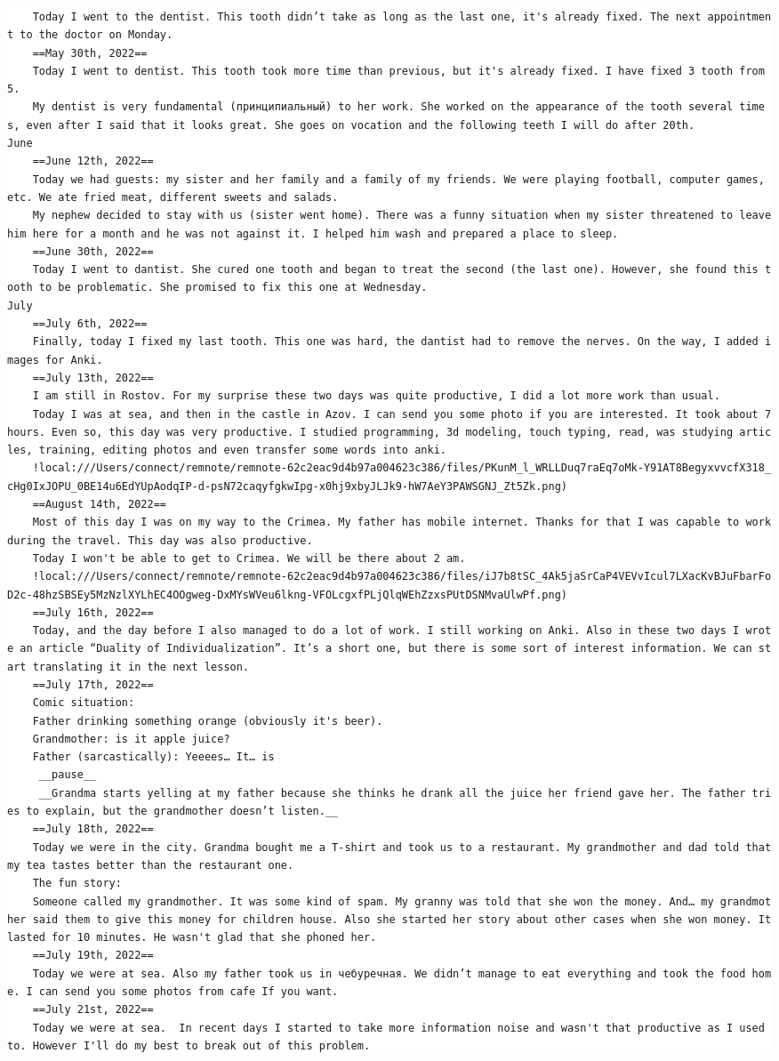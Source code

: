         Today I went to the dentist. This tooth didn’t take as long as the last one, it's already fixed. The next appointment to the doctor on Monday.
        ==May 30th, 2022==
        Today I went to dentist. This tooth took more time than previous, but it's already fixed. I have fixed 3 tooth from 5.
        My dentist is very fundamental (принципиальный) to her work. She worked on the appearance of the tooth several times, even after I said that it looks great. She goes on vocation and the following teeth I will do after 20th.
    June
        ==June 12th, 2022==
        Today we had guests: my sister and her family and a family of my friends. We were playing football, computer games, etc. We ate fried meat, different sweets and salads.
        My nephew decided to stay with us (sister went home). There was a funny situation when my sister threatened to leave him here for a month and he was not against it. I helped him wash and prepared a place to sleep.
        ==June 30th, 2022==
        Today I went to dantist. She cured one tooth and began to treat the second (the last one). However, she found this tooth to be problematic. She promised to fix this one at Wednesday.
    July
        ==July 6th, 2022==
        Finally, today I fixed my last tooth. This one was hard, the dantist had to remove the nerves. On the way, I added images for Anki. 
        ==July 13th, 2022==
        I am still in Rostov. For my surprise these two days was quite productive, I did a lot more work than usual.
        Today I was at sea, and then in the castle in Azov. I can send you some photo if you are interested. It took about 7 hours. Even so, this day was very productive. I studied programming, 3d modeling, touch typing, read, was studying articles, training, editing photos and even transfer some words into anki.
        !local:///Users/connect/remnote/remnote-62c2eac9d4b97a004623c386/files/PKunM_l_WRLLDuq7raEq7oMk-Y91AT8BegyxvvcfX318_cHg0IxJOPU_0BE14u6EdYUpAodqIP-d-psN72caqyfgkwIpg-x0hj9xbyJLJk9-hW7AeY3PAWSGNJ_Zt5Zk.png)
        ==August 14th, 2022==
        Most of this day I was on my way to the Crimea. My father has mobile internet. Thanks for that I was capable to work during the travel. This day was also productive.
        Today I won't be able to get to Crimea. We will be there about 2 am.
        !local:///Users/connect/remnote/remnote-62c2eac9d4b97a004623c386/files/iJ7b8tSC_4Ak5jaSrCaP4VEVvIcul7LXacKvBJuFbarFoD2c-48hzSBSEy5MzNzlXYLhEC4OOgweg-DxMYsWVeu6lkng-VFOLcgxfPLjQlqWEhZzxsPUtDSNMvaUlwPf.png) 
        ==July 16th, 2022==
        Today, and the day before I also managed to do a lot of work. I still working on Anki. Also in these two days I wrote an article “Duality of Individualization”. It’s a short one, but there is some sort of interest information. We can start translating it in the next lesson.
        ==July 17th, 2022==
        Comic situation:
        Father drinking something orange (obviously it's beer).
        Grandmother: is it apple juice?
        Father (sarcastically): Yeeees… It… is
         __pause__ 
         __Grandma starts yelling at my father because she thinks he drank all the juice her friend gave her. The father tries to explain, but the grandmother doesn’t listen.__ 
        ==July 18th, 2022==
        Today we were in the city. Grandma bought me a T-shirt and took us to a restaurant. My grandmother and dad told that my tea tastes better than the restaurant one.
        The fun story:
        Someone called my grandmother. It was some kind of spam. My granny was told that she won the money. And… my grandmother said them to give this money for children house. Also she started her story about other cases when she won money. It lasted for 10 minutes. He wasn't glad that she phoned her.
        ==July 19th, 2022==
        Today we were at sea. Also my father took us in чебуречная. We didn’t manage to eat everything and took the food home. I can send you some photos from cafe If you want.
        ==July 21st, 2022==
        Today we were at sea.  In recent days I started to take more information noise and wasn't that productive as I used to. However I'll do my best to break out of this problem.